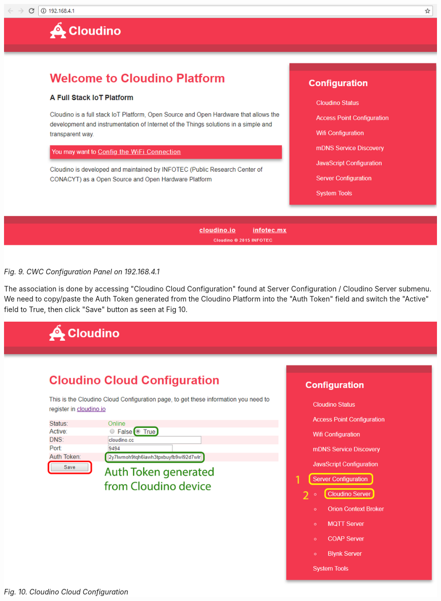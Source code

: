   ![CWC Configuration Panel on 192.168.4.1](./images//cdn_09.png)
  *Fig. 9. CWC Configuration Panel on 192.168.4.1*

The association is done by accessing "Cloudino Cloud Configuration" found at
Server Configuration / Cloudino Server submenu. We need to copy/paste the Auth
Token generated from the Cloudino Platform into the "Auth Token" field and switch
the "Active" field to True, then click "Save" button as seen at Fig 10.

  ![Cloudino Cloud Configuration](./images//cdn_10.png)
  *Fig. 10. Cloudino Cloud Configuration*
